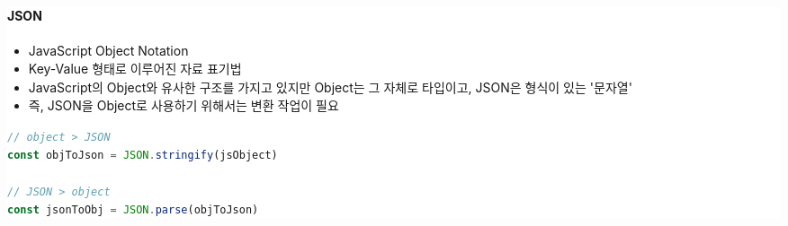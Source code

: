 #### JSON
- JavaScript Object Notation
- Key-Value 형태로 이루어진 자료 표기법
- JavaScript의 Object와 유사한 구조를 가지고 있지만 Object는 그 자체로 타입이고, JSON은 형식이 있는 '문자열'
- 즉, JSON을 Object로 사용하기 위해서는 변환 작업이 필요
```javascript
// object > JSON
const objToJson = JSON.stringify(jsObject)

// JSON > object
const jsonToObj = JSON.parse(objToJson)
```